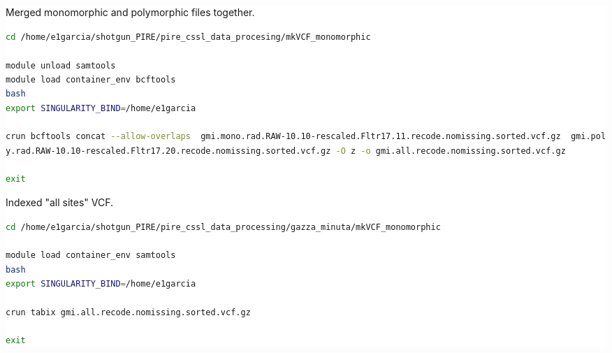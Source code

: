 Merged monomorphic and polymorphic files together.

```sh
cd /home/e1garcia/shotgun_PIRE/pire_cssl_data_procesing/mkVCF_monomorphic

module unload samtools
module load container_env bcftools
bash
export SINGULARITY_BIND=/home/e1garcia

crun bcftools concat --allow-overlaps  gmi.mono.rad.RAW-10.10-rescaled.Fltr17.11.recode.nomissing.sorted.vcf.gz  gmi.poly.rad.RAW-10.10-rescaled.Fltr17.20.recode.nomissing.sorted.vcf.gz -O z -o gmi.all.recode.nomissing.sorted.vcf.gz

exit
```

Indexed "all sites" VCF.

```sh
cd /home/e1garcia/shotgun_PIRE/pire_cssl_data_processing/gazza_minuta/mkVCF_monomorphic

module load container_env samtools
bash
export SINGULARITY_BIND=/home/e1garcia

crun tabix gmi.all.recode.nomissing.sorted.vcf.gz

exit
```
